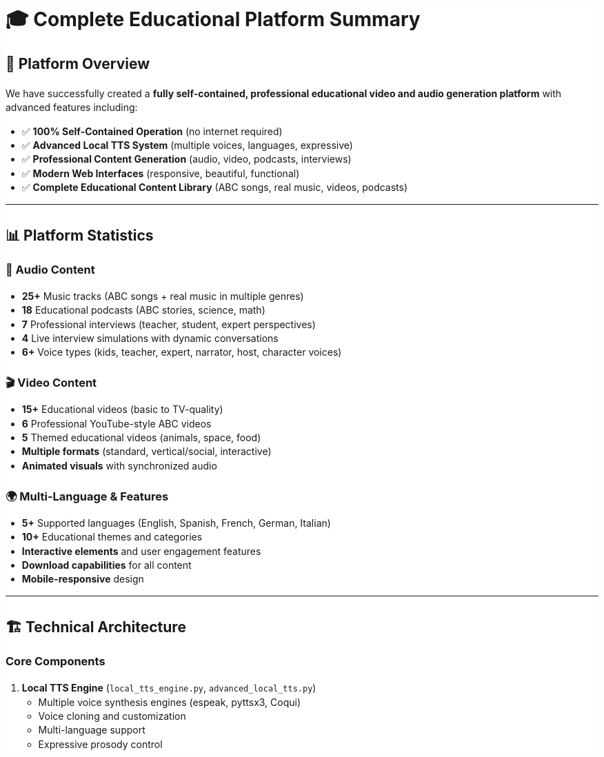 # 🎓 Complete Educational Platform Summary

## 🌟 Platform Overview
We have successfully created a **fully self-contained, professional educational video and audio generation platform** with advanced features including:

- ✅ **100% Self-Contained Operation** (no internet required)
- ✅ **Advanced Local TTS System** (multiple voices, languages, expressive)
- ✅ **Professional Content Generation** (audio, video, podcasts, interviews)
- ✅ **Modern Web Interfaces** (responsive, beautiful, functional)
- ✅ **Complete Educational Content Library** (ABC songs, real music, videos, podcasts)

---

## 📊 Platform Statistics

### 🎵 Audio Content
- **25+** Music tracks (ABC songs + real music in multiple genres)
- **18** Educational podcasts (ABC stories, science, math)
- **7** Professional interviews (teacher, student, expert perspectives)
- **4** Live interview simulations with dynamic conversations
- **6+** Voice types (kids, teacher, expert, narrator, host, character voices)

### 🎬 Video Content
- **15+** Educational videos (basic to TV-quality)
- **6** Professional YouTube-style ABC videos
- **5** Themed educational videos (animals, space, food)
- **Multiple formats** (standard, vertical/social, interactive)
- **Animated visuals** with synchronized audio

### 🌍 Multi-Language & Features
- **5+** Supported languages (English, Spanish, French, German, Italian)
- **10+** Educational themes and categories
- **Interactive elements** and user engagement features
- **Download capabilities** for all content
- **Mobile-responsive** design

---

## 🏗️ Technical Architecture

### Core Components
1. **Local TTS Engine** (`local_tts_engine.py`, `advanced_local_tts.py`)
   - Multiple voice synthesis engines (espeak, pyttsx3, Coqui)
   - Voice cloning and customization
   - Multi-language support
   - Expressive prosody control
